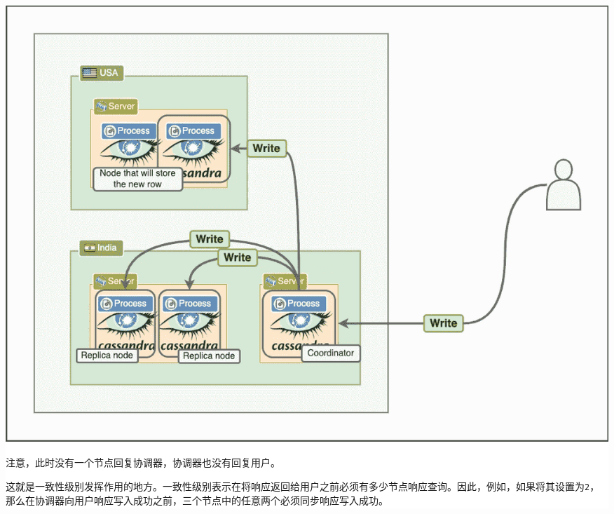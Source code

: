 ![](img/152aeaec5d7926e4b6f1c335389ff448.png)

注意，此时没有一个节点回复协调器，协调器也没有回复用户。

这就是一致性级别发挥作用的地方。一致性级别表示在将响应返回给用户之前必须有多少节点响应查询。因此，例如，如果将其设置为`2`，那么在协调器向用户响应写入成功之前，三个节点中的任意两个必须同步响应写入成功。
